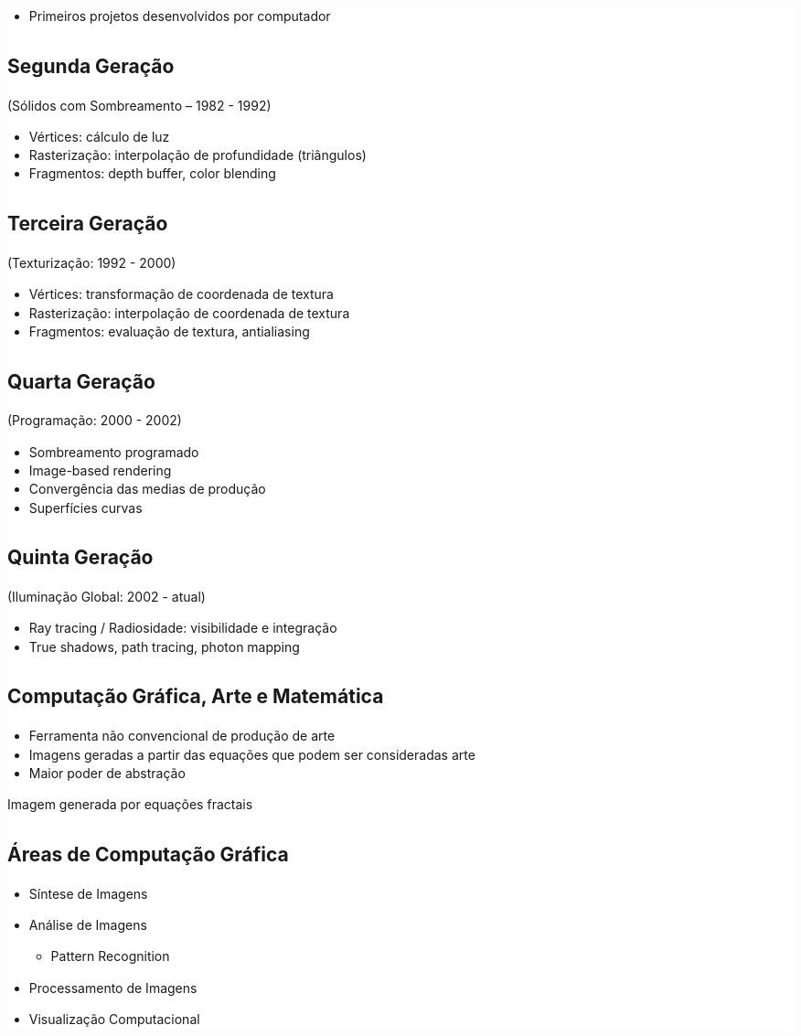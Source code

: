 - Primeiros projetos desenvolvidos por computador

## Segunda Geração

(Sólidos com Sombreamento – 1982 - 1992)
- Vértices: cálculo de luz
- Rasterização: interpolação de profundidade (triângulos)
- Fragmentos: depth buffer, color blending

## Terceira Geração

(Texturização: 1992 - 2000)
- Vértices: transformação de coordenada de textura
- Rasterização: interpolação de coordenada de textura
- Fragmentos: evaluação de textura, antialiasing

## Quarta Geração

(Programação: 2000 - 2002)
- Sombreamento programado
- Image-based rendering
- Convergência das medias de produção
- Superfícies curvas

## Quinta Geração

(Iluminação Global: 2002 - atual)
- Ray tracing / Radiosidade: visibilidade e integração
- True shadows, path tracing, photon mapping

## Computação Gráfica, Arte e Matemática

- Ferramenta não convencional de produção de arte
- Imagens geradas a partir das equações que podem ser
consideradas arte
- Maior poder de abstração

Imagem
generada por
equações
fractais

## Áreas de Computação Gráfica

- Síntese de Imagens
- Análise de Imagens
  - Pattern Recognition

- Processamento de Imagens
- Visualização Computacional
